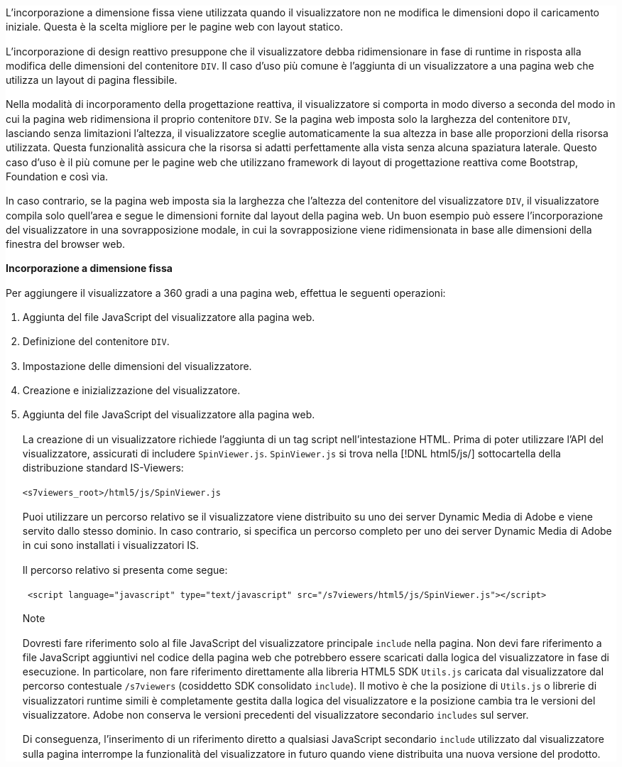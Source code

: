 L’incorporazione a dimensione fissa viene utilizzata quando il visualizzatore non ne modifica le dimensioni dopo il caricamento iniziale. Questa è la scelta migliore per le pagine web con layout statico.

L’incorporazione di design reattivo presuppone che il visualizzatore debba ridimensionare in fase di runtime in risposta alla modifica delle dimensioni del contenitore `DIV`. Il caso d’uso più comune è l’aggiunta di un visualizzatore a una pagina web che utilizza un layout di pagina flessibile.

Nella modalità di incorporamento della progettazione reattiva, il visualizzatore si comporta in modo diverso a seconda del modo in cui la pagina web ridimensiona il proprio contenitore `DIV`. Se la pagina web imposta solo la larghezza del contenitore `DIV`, lasciando senza limitazioni l’altezza, il visualizzatore sceglie automaticamente la sua altezza in base alle proporzioni della risorsa utilizzata. Questa funzionalità assicura che la risorsa si adatti perfettamente alla vista senza alcuna spaziatura laterale. Questo caso d’uso è il più comune per le pagine web che utilizzano framework di layout di progettazione reattiva come Bootstrap, Foundation e così via.

In caso contrario, se la pagina web imposta sia la larghezza che l’altezza del contenitore del visualizzatore `DIV`, il visualizzatore compila solo quell’area e segue le dimensioni fornite dal layout della pagina web. Un buon esempio può essere l’incorporazione del visualizzatore in una sovrapposizione modale, in cui la sovrapposizione viene ridimensionata in base alle dimensioni della finestra del browser web.

**Incorporazione a dimensione fissa**

Per aggiungere il visualizzatore a 360 gradi a una pagina web, effettua le seguenti operazioni:

1. Aggiunta del file JavaScript del visualizzatore alla pagina web.
1. Definizione del contenitore `DIV`.
1. Impostazione delle dimensioni del visualizzatore.
1. Creazione e inizializzazione del visualizzatore.

1. Aggiunta del file JavaScript del visualizzatore alla pagina web.

   La creazione di un visualizzatore richiede l’aggiunta di un tag script nell’intestazione HTML. Prima di poter utilizzare l’API del visualizzatore, assicurati di includere `SpinViewer.js`. `SpinViewer.js` si trova nella  [!DNL html5/js/] sottocartella della distribuzione standard IS-Viewers:

   `<s7viewers_root>/html5/js/SpinViewer.js`

   Puoi utilizzare un percorso relativo se il visualizzatore viene distribuito su uno dei server Dynamic Media di Adobe e viene servito dallo stesso dominio. In caso contrario, si specifica un percorso completo per uno dei server Dynamic Media di Adobe in cui sono installati i visualizzatori IS.

   Il percorso relativo si presenta come segue:

   ```
    <script language="javascript" type="text/javascript" src="/s7viewers/html5/js/SpinViewer.js"></script>
   ```

   >[!NOTE]
   >
   >Dovresti fare riferimento solo al file JavaScript del visualizzatore principale `include` nella pagina. Non devi fare riferimento a file JavaScript aggiuntivi nel codice della pagina web che potrebbero essere scaricati dalla logica del visualizzatore in fase di esecuzione. In particolare, non fare riferimento direttamente alla libreria HTML5 SDK `Utils.js` caricata dal visualizzatore dal percorso contestuale `/s7viewers` (cosiddetto SDK consolidato `include`). Il motivo è che la posizione di `Utils.js` o librerie di visualizzatori runtime simili è completamente gestita dalla logica del visualizzatore e la posizione cambia tra le versioni del visualizzatore. Adobe non conserva le versioni precedenti del visualizzatore secondario `includes` sul server.
   >
   >
   >Di conseguenza, l’inserimento di un riferimento diretto a qualsiasi JavaScript secondario `include` utilizzato dal visualizzatore sulla pagina interrompe la funzionalità del visualizzatore in futuro quando viene distribuita una nuova versione del prodotto.
